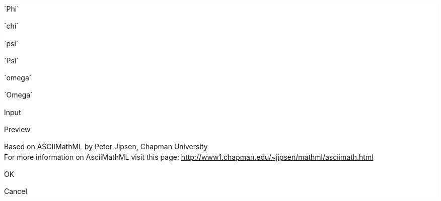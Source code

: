 \`Phi\`

\`chi\`

\`psi\`

\`Psi\`

\`omega\`

\`Omega\`

Input

Preview

Based on ASCIIMathML by [Peter Jipsen](http://www.chapman.edu/~jipsen), [Chapman University](http://www.chapman.edu)  
For more information on AsciiMathML visit this page: <http://www1.chapman.edu/~jipsen/mathml/asciimath.html>

OK

Cancel
